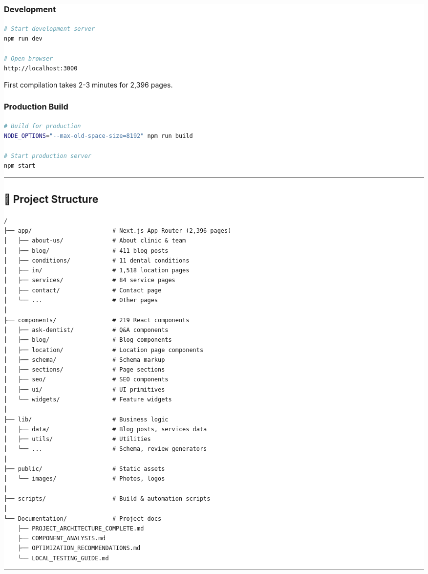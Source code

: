 ### Development
```bash
# Start development server
npm run dev

# Open browser
http://localhost:3000
```

First compilation takes 2-3 minutes for 2,396 pages.

### Production Build
```bash
# Build for production
NODE_OPTIONS="--max-old-space-size=8192" npm run build

# Start production server
npm start
```

---

## 📁 Project Structure

```
/
├── app/                       # Next.js App Router (2,396 pages)
│   ├── about-us/              # About clinic & team
│   ├── blog/                  # 411 blog posts
│   ├── conditions/            # 11 dental conditions
│   ├── in/                    # 1,518 location pages
│   ├── services/              # 84 service pages
│   ├── contact/               # Contact page
│   └── ...                    # Other pages
│
├── components/                # 219 React components
│   ├── ask-dentist/           # Q&A components
│   ├── blog/                  # Blog components
│   ├── location/              # Location page components
│   ├── schema/                # Schema markup
│   ├── sections/              # Page sections
│   ├── seo/                   # SEO components
│   ├── ui/                    # UI primitives
│   └── widgets/               # Feature widgets
│
├── lib/                       # Business logic
│   ├── data/                  # Blog posts, services data
│   ├── utils/                 # Utilities
│   └── ...                    # Schema, review generators
│
├── public/                    # Static assets
│   └── images/                # Photos, logos
│
├── scripts/                   # Build & automation scripts
│
└── Documentation/             # Project docs
    ├── PROJECT_ARCHITECTURE_COMPLETE.md
    ├── COMPONENT_ANALYSIS.md
    ├── OPTIMIZATION_RECOMMENDATIONS.md
    └── LOCAL_TESTING_GUIDE.md
```

---
